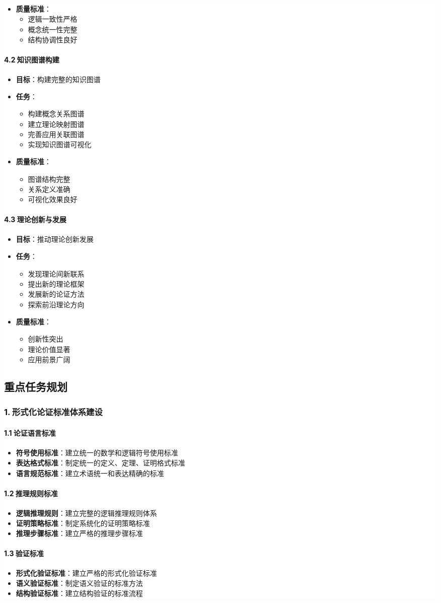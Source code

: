 - **质量标准**：
  - 逻辑一致性严格
  - 概念统一性完整
  - 结构协调性良好

#### 4.2 知识图谱构建

- **目标**：构建完整的知识图谱
- **任务**：
  - 构建概念关系图谱
  - 建立理论映射图谱
  - 完善应用关联图谱
  - 实现知识图谱可视化

- **质量标准**：
  - 图谱结构完整
  - 关系定义准确
  - 可视化效果良好

#### 4.3 理论创新与发展

- **目标**：推动理论创新发展
- **任务**：
  - 发现理论间新联系
  - 提出新的理论框架
  - 发展新的论证方法
  - 探索前沿理论方向

- **质量标准**：
  - 创新性突出
  - 理论价值显著
  - 应用前景广阔

## 重点任务规划

### 1. 形式化论证标准体系建设

#### 1.1 论证语言标准

- **符号使用标准**：建立统一的数学和逻辑符号使用标准
- **表达格式标准**：制定统一的定义、定理、证明格式标准
- **语言规范标准**：建立术语统一和表达精确的标准

#### 1.2 推理规则标准

- **逻辑推理规则**：建立完整的逻辑推理规则体系
- **证明策略标准**：制定系统化的证明策略标准
- **推理步骤标准**：建立严格的推理步骤标准

#### 1.3 验证标准

- **形式化验证标准**：建立严格的形式化验证标准
- **语义验证标准**：制定语义验证的标准方法
- **结构验证标准**：建立结构验证的标准流程
